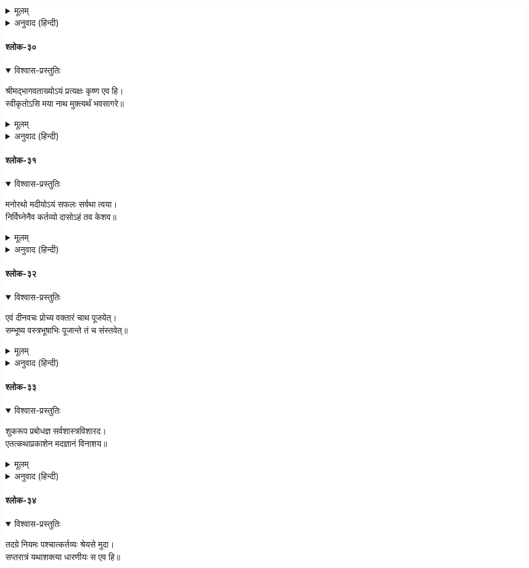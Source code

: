 <details><summary>मूलम्</summary></details>

<details><summary>अनुवाद (हिन्दी)</summary></details>

#### श्लोक-३०


<details open><summary>विश्वास-प्रस्तुतिः</summary>

श्रीमद‍्भागवताख्योऽयं प्रत्यक्षः कृष्ण एव हि।  
स्वीकृतोऽसि मया नाथ मुक्त्यर्थं भवसागरे॥
</details>

<details><summary>मूलम्</summary></details>

<details><summary>अनुवाद (हिन्दी)</summary></details>

#### श्लोक-३१


<details open><summary>विश्वास-प्रस्तुतिः</summary>

मनोरथो मदीयोऽयं सफलः सर्वथा त्वया।  
निर्विघ्नेनैव कर्तव्यो दासोऽहं तव केशव॥
</details>

<details><summary>मूलम्</summary></details>

<details><summary>अनुवाद (हिन्दी)</summary></details>

#### श्लोक-३२


<details open><summary>विश्वास-प्रस्तुतिः</summary>

एवं दीनवचः प्रोच्य वक्तारं चाथ पूजयेत्।  
सम्भूष्य वस्त्रभूषाभिः पूजान्ते तं च संस्तवेत्॥
</details>

<details><summary>मूलम्</summary></details>

<details><summary>अनुवाद (हिन्दी)</summary></details>

#### श्लोक-३३


<details open><summary>विश्वास-प्रस्तुतिः</summary>

शुकरूप प्रबोधज्ञ सर्वशास्त्रविशारद।  
एतत्कथाप्रकाशेन मदज्ञानं विनाशय॥
</details>

<details><summary>मूलम्</summary></details>

<details><summary>अनुवाद (हिन्दी)</summary></details>

#### श्लोक-३४


<details open><summary>विश्वास-प्रस्तुतिः</summary>

तदग्रे नियमः पश्चात्कर्तव्यः श्रेयसे मुदा।  
सप्तरात्रं यथाशक्त्या धारणीयः स एव हि॥
</details>
